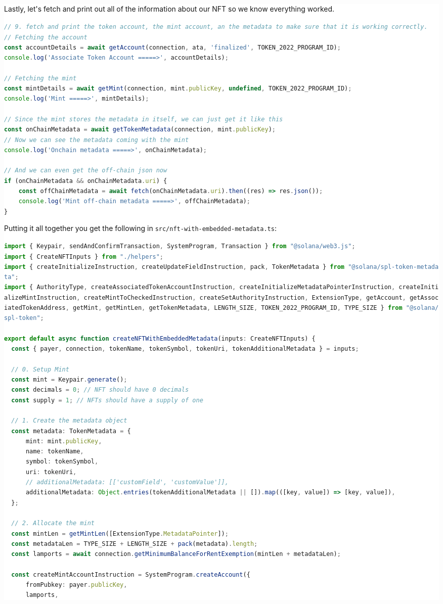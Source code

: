 Lastly, let's fetch and print out all of the information about our NFT so we know everything worked.

```typescript
// 9. fetch and print the token account, the mint account, an the metadata to make sure that it is working correctly.
// Fetching the account
const accountDetails = await getAccount(connection, ata, 'finalized', TOKEN_2022_PROGRAM_ID);
console.log('Associate Token Account =====>', accountDetails);

// Fetching the mint
const mintDetails = await getMint(connection, mint.publicKey, undefined, TOKEN_2022_PROGRAM_ID);
console.log('Mint =====>', mintDetails);

// Since the mint stores the metadata in itself, we can just get it like this
const onChainMetadata = await getTokenMetadata(connection, mint.publicKey);
// Now we can see the metadata coming with the mint
console.log('Onchain metadata =====>', onChainMetadata);

// And we can even get the off-chain json now
if (onChainMetadata && onChainMetadata.uri) {
    const offChainMetadata = await fetch(onChainMetadata.uri).then((res) => res.json());
    console.log('Mint off-chain metadata =====>', offChainMetadata);
}
```

Putting it all together you get the following in `src/nft-with-embedded-metadata.ts`:

```ts
import { Keypair, sendAndConfirmTransaction, SystemProgram, Transaction } from "@solana/web3.js";
import { CreateNFTInputs } from "./helpers";
import { createInitializeInstruction, createUpdateFieldInstruction, pack, TokenMetadata } from "@solana/spl-token-metadata";
import { AuthorityType, createAssociatedTokenAccountInstruction, createInitializeMetadataPointerInstruction, createInitializeMintInstruction, createMintToCheckedInstruction, createSetAuthorityInstruction, ExtensionType, getAccount, getAssociatedTokenAddress, getMint, getMintLen, getTokenMetadata, LENGTH_SIZE, TOKEN_2022_PROGRAM_ID, TYPE_SIZE } from "@solana/spl-token";

export default async function createNFTWithEmbeddedMetadata(inputs: CreateNFTInputs) {
  const { payer, connection, tokenName, tokenSymbol, tokenUri, tokenAdditionalMetadata } = inputs;

  // 0. Setup Mint
  const mint = Keypair.generate();
  const decimals = 0; // NFT should have 0 decimals
  const supply = 1; // NFTs should have a supply of one

  // 1. Create the metadata object
  const metadata: TokenMetadata = {
      mint: mint.publicKey,
      name: tokenName,
      symbol: tokenSymbol,
      uri: tokenUri,
      // additionalMetadata: [['customField', 'customValue']],
      additionalMetadata: Object.entries(tokenAdditionalMetadata || []).map(([key, value]) => [key, value]),
  };

  // 2. Allocate the mint
  const mintLen = getMintLen([ExtensionType.MetadataPointer]);
  const metadataLen = TYPE_SIZE + LENGTH_SIZE + pack(metadata).length;
  const lamports = await connection.getMinimumBalanceForRentExemption(mintLen + metadataLen);

  const createMintAccountInstruction = SystemProgram.createAccount({
      fromPubkey: payer.publicKey,
      lamports,
```